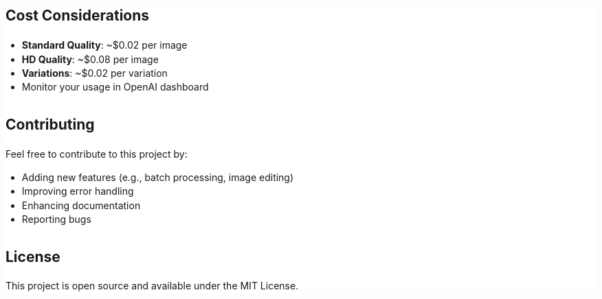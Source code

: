 ## Cost Considerations

- **Standard Quality**: ~$0.02 per image
- **HD Quality**: ~$0.08 per image
- **Variations**: ~$0.02 per variation
- Monitor your usage in OpenAI dashboard

## Contributing

Feel free to contribute to this project by:
- Adding new features (e.g., batch processing, image editing)
- Improving error handling
- Enhancing documentation
- Reporting bugs

## License

This project is open source and available under the MIT License. 